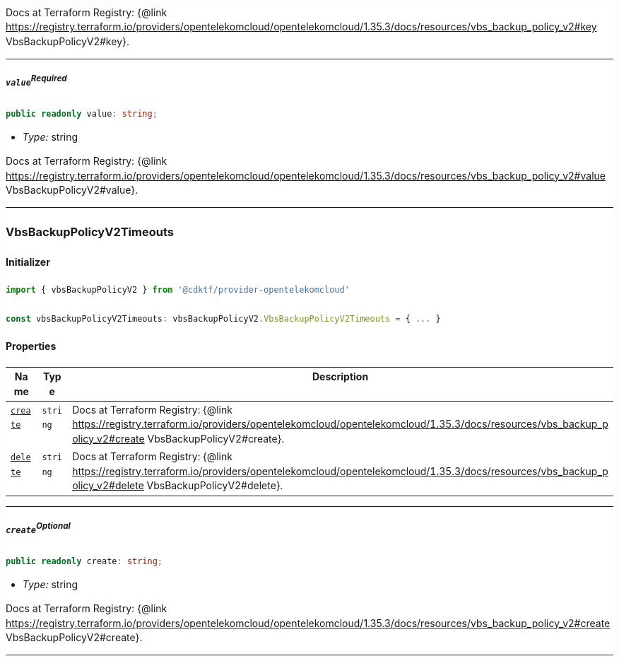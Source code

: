 Docs at Terraform Registry: {@link https://registry.terraform.io/providers/opentelekomcloud/opentelekomcloud/1.35.3/docs/resources/vbs_backup_policy_v2#key VbsBackupPolicyV2#key}.

---

##### `value`<sup>Required</sup> <a name="value" id="@cdktf/provider-opentelekomcloud.vbsBackupPolicyV2.VbsBackupPolicyV2Tags.property.value"></a>

```typescript
public readonly value: string;
```

- *Type:* string

Docs at Terraform Registry: {@link https://registry.terraform.io/providers/opentelekomcloud/opentelekomcloud/1.35.3/docs/resources/vbs_backup_policy_v2#value VbsBackupPolicyV2#value}.

---

### VbsBackupPolicyV2Timeouts <a name="VbsBackupPolicyV2Timeouts" id="@cdktf/provider-opentelekomcloud.vbsBackupPolicyV2.VbsBackupPolicyV2Timeouts"></a>

#### Initializer <a name="Initializer" id="@cdktf/provider-opentelekomcloud.vbsBackupPolicyV2.VbsBackupPolicyV2Timeouts.Initializer"></a>

```typescript
import { vbsBackupPolicyV2 } from '@cdktf/provider-opentelekomcloud'

const vbsBackupPolicyV2Timeouts: vbsBackupPolicyV2.VbsBackupPolicyV2Timeouts = { ... }
```

#### Properties <a name="Properties" id="Properties"></a>

| **Name** | **Type** | **Description** |
| --- | --- | --- |
| <code><a href="#@cdktf/provider-opentelekomcloud.vbsBackupPolicyV2.VbsBackupPolicyV2Timeouts.property.create">create</a></code> | <code>string</code> | Docs at Terraform Registry: {@link https://registry.terraform.io/providers/opentelekomcloud/opentelekomcloud/1.35.3/docs/resources/vbs_backup_policy_v2#create VbsBackupPolicyV2#create}. |
| <code><a href="#@cdktf/provider-opentelekomcloud.vbsBackupPolicyV2.VbsBackupPolicyV2Timeouts.property.delete">delete</a></code> | <code>string</code> | Docs at Terraform Registry: {@link https://registry.terraform.io/providers/opentelekomcloud/opentelekomcloud/1.35.3/docs/resources/vbs_backup_policy_v2#delete VbsBackupPolicyV2#delete}. |

---

##### `create`<sup>Optional</sup> <a name="create" id="@cdktf/provider-opentelekomcloud.vbsBackupPolicyV2.VbsBackupPolicyV2Timeouts.property.create"></a>

```typescript
public readonly create: string;
```

- *Type:* string

Docs at Terraform Registry: {@link https://registry.terraform.io/providers/opentelekomcloud/opentelekomcloud/1.35.3/docs/resources/vbs_backup_policy_v2#create VbsBackupPolicyV2#create}.

---